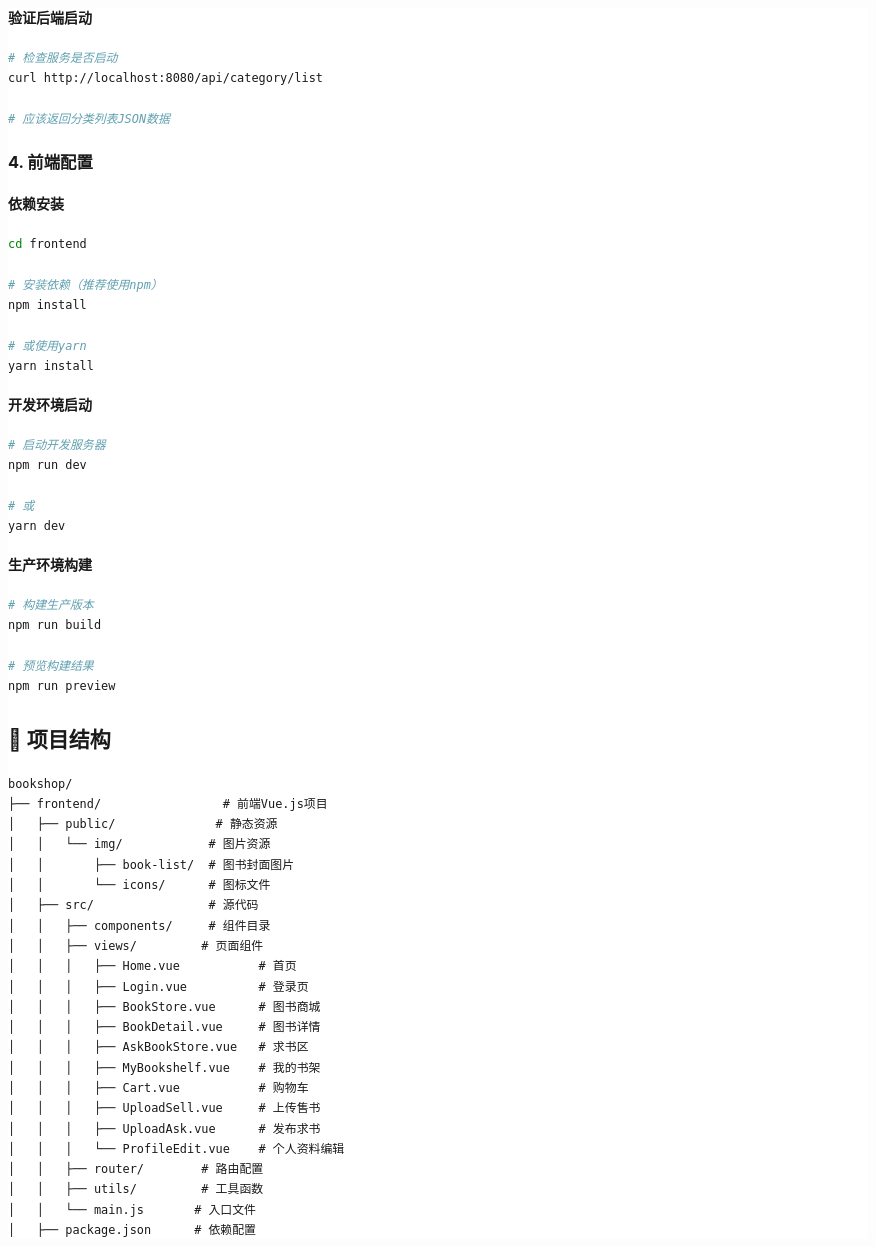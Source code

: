 #### 验证后端启动
```bash
# 检查服务是否启动
curl http://localhost:8080/api/category/list

# 应该返回分类列表JSON数据
```

### 4. 前端配置

#### 依赖安装
```bash
cd frontend

# 安装依赖（推荐使用npm）
npm install

# 或使用yarn
yarn install
```

#### 开发环境启动
```bash
# 启动开发服务器
npm run dev

# 或
yarn dev
```

#### 生产环境构建
```bash
# 构建生产版本
npm run build

# 预览构建结果
npm run preview
```

## 📁 项目结构

```
bookshop/
├── frontend/                 # 前端Vue.js项目
│   ├── public/              # 静态资源
│   │   └── img/            # 图片资源
│   │       ├── book-list/  # 图书封面图片
│   │       └── icons/      # 图标文件
│   ├── src/                # 源代码
│   │   ├── components/     # 组件目录
│   │   ├── views/         # 页面组件
│   │   │   ├── Home.vue           # 首页
│   │   │   ├── Login.vue          # 登录页
│   │   │   ├── BookStore.vue      # 图书商城
│   │   │   ├── BookDetail.vue     # 图书详情
│   │   │   ├── AskBookStore.vue   # 求书区
│   │   │   ├── MyBookshelf.vue    # 我的书架
│   │   │   ├── Cart.vue           # 购物车
│   │   │   ├── UploadSell.vue     # 上传售书
│   │   │   ├── UploadAsk.vue      # 发布求书
│   │   │   └── ProfileEdit.vue    # 个人资料编辑
│   │   ├── router/        # 路由配置
│   │   ├── utils/         # 工具函数
│   │   └── main.js       # 入口文件
│   ├── package.json      # 依赖配置
```